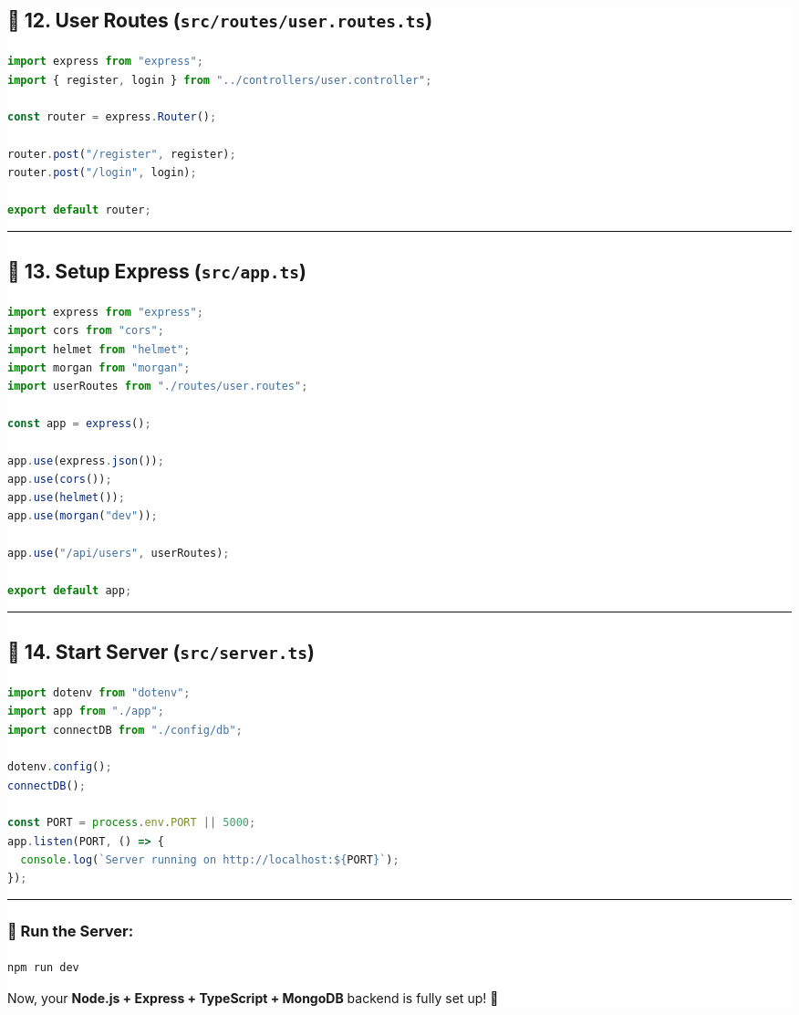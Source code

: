 
## 📌 12. User Routes (`src/routes/user.routes.ts`)
```ts
import express from "express";
import { register, login } from "../controllers/user.controller";

const router = express.Router();

router.post("/register", register);
router.post("/login", login);

export default router;
```

---

## 📌 13. Setup Express (`src/app.ts`)
```ts
import express from "express";
import cors from "cors";
import helmet from "helmet";
import morgan from "morgan";
import userRoutes from "./routes/user.routes";

const app = express();

app.use(express.json());
app.use(cors());
app.use(helmet());
app.use(morgan("dev"));

app.use("/api/users", userRoutes);

export default app;
```

---

## 📌 14. Start Server (`src/server.ts`)
```ts
import dotenv from "dotenv";
import app from "./app";
import connectDB from "./config/db";

dotenv.config();
connectDB();

const PORT = process.env.PORT || 5000;
app.listen(PORT, () => {
  console.log(`Server running on http://localhost:${PORT}`);
});
```

---

### 🚀 Run the Server:
```bash
npm run dev
```

Now, your **Node.js + Express + TypeScript + MongoDB** backend is fully set up! 🎯